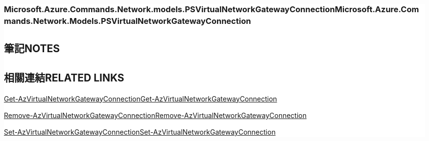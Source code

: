 ### <span data-ttu-id="63623-168">Microsoft.Azure.Commands.Network.models.PSVirtualNetworkGatewayConnection</span><span class="sxs-lookup"><span data-stu-id="63623-168">Microsoft.Azure.Commands.Network.Models.PSVirtualNetworkGatewayConnection</span></span>

## <span data-ttu-id="63623-169">筆記</span><span class="sxs-lookup"><span data-stu-id="63623-169">NOTES</span></span>

## <span data-ttu-id="63623-170">相關連結</span><span class="sxs-lookup"><span data-stu-id="63623-170">RELATED LINKS</span></span>

[<span data-ttu-id="63623-171">Get-AzVirtualNetworkGatewayConnection</span><span class="sxs-lookup"><span data-stu-id="63623-171">Get-AzVirtualNetworkGatewayConnection</span></span>](./Get-AzVirtualNetworkGatewayConnection.md)

[<span data-ttu-id="63623-172">Remove-AzVirtualNetworkGatewayConnection</span><span class="sxs-lookup"><span data-stu-id="63623-172">Remove-AzVirtualNetworkGatewayConnection</span></span>](./Remove-AzVirtualNetworkGatewayConnection.md)

[<span data-ttu-id="63623-173">Set-AzVirtualNetworkGatewayConnection</span><span class="sxs-lookup"><span data-stu-id="63623-173">Set-AzVirtualNetworkGatewayConnection</span></span>](./Set-AzVirtualNetworkGatewayConnection.md)
